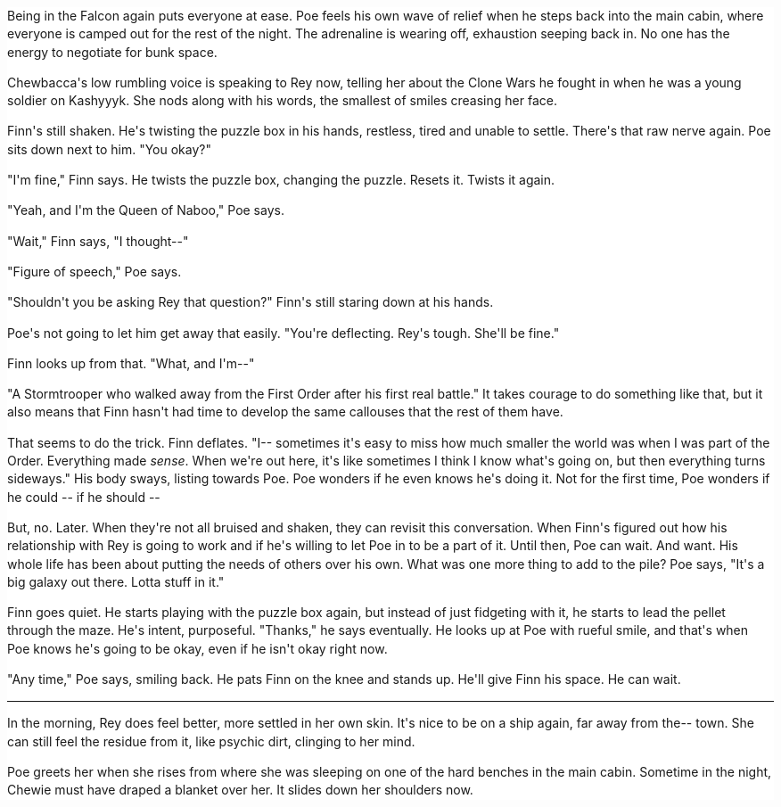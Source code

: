 Being in the Falcon again puts everyone at ease. Poe feels his own wave of relief when he steps back into the main cabin, where everyone is camped out for the rest of the night. The adrenaline is wearing off, exhaustion seeping back in. No one has the energy to negotiate for bunk space.

Chewbacca's low rumbling voice is speaking to Rey now, telling her about the Clone Wars he fought in when he was a young soldier on Kashyyyk. She nods along with his words, the smallest of smiles creasing her face.

Finn's still shaken. He's twisting the puzzle box in his hands, restless, tired and unable to settle. There's that raw nerve again. Poe sits down next to him. "You okay?"

"I'm fine," Finn says. He twists the puzzle box, changing the puzzle. Resets it. Twists it again.

"Yeah, and I'm the Queen of Naboo," Poe says.

"Wait," Finn says, "I thought--"

"Figure of speech," Poe says.

"Shouldn't you be asking Rey that question?" Finn's still staring down at his hands.

Poe's not going to let him get away that easily. "You're deflecting. Rey's tough. She'll be fine."

Finn looks up from that. "What, and I'm--"

"A Stormtrooper who walked away from the First Order after his first real battle." It takes courage to do something like that, but it also means that Finn hasn't had time to develop the same callouses that the rest of them have.

That seems to do the trick. Finn deflates. "I-- sometimes it's easy to miss how much smaller the world was when I was part of the Order. Everything made *sense*. When we're out here, it's like sometimes I think I know what's going on, but then everything turns sideways." His body sways, listing towards Poe. Poe wonders if he even knows he's doing it. Not for the first time, Poe wonders if he could -- if he should --

But, no. Later. When they're not all bruised and shaken, they can revisit this conversation. When Finn's figured out how his relationship with Rey is going to work and if he's willing to let Poe in to be a part of it. Until then, Poe can wait. And want. His whole life has been about putting the needs of others over his own. What was one more thing to add to the pile? Poe says, "It's a big galaxy out there. Lotta stuff in it."

Finn goes quiet. He starts playing with the puzzle box again, but instead of just fidgeting with it, he starts to lead the pellet through the maze. He's intent, purposeful. "Thanks," he says eventually. He looks up at Poe with rueful smile, and that's when Poe knows he's going to be okay, even if he isn't okay right now.

"Any time," Poe says, smiling back. He pats Finn on the knee and stands up. He'll give Finn his space. He can wait.

---

In the morning, Rey does feel better, more settled in her own skin. It's nice to be on a ship again, far away from the-- town. She can still feel the residue from it, like psychic dirt, clinging to her mind.

Poe greets her when she rises from where she was sleeping on one of the hard benches in the main cabin. Sometime in the night, Chewie must have draped a blanket over her. It slides down her shoulders now.
